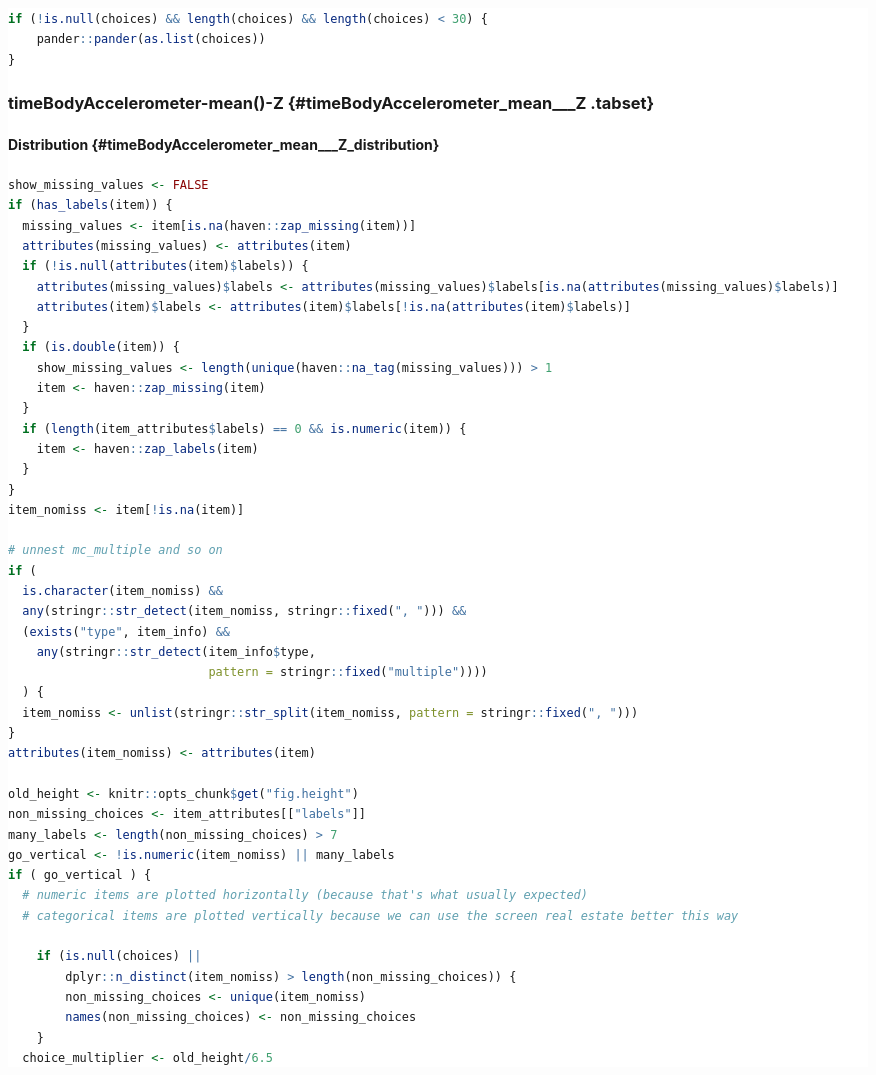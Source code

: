 ```r
if (!is.null(choices) && length(choices) && length(choices) < 30) {
	pander::pander(as.list(choices))
}
```









### timeBodyAccelerometer-mean()-Z {#timeBodyAccelerometer_mean___Z .tabset}



#### Distribution {#timeBodyAccelerometer_mean___Z_distribution}

```r
show_missing_values <- FALSE
if (has_labels(item)) {
  missing_values <- item[is.na(haven::zap_missing(item))]
  attributes(missing_values) <- attributes(item)
  if (!is.null(attributes(item)$labels)) {
    attributes(missing_values)$labels <- attributes(missing_values)$labels[is.na(attributes(missing_values)$labels)]
    attributes(item)$labels <- attributes(item)$labels[!is.na(attributes(item)$labels)]
  }
  if (is.double(item)) {
    show_missing_values <- length(unique(haven::na_tag(missing_values))) > 1
    item <- haven::zap_missing(item)
  }
  if (length(item_attributes$labels) == 0 && is.numeric(item)) {
    item <- haven::zap_labels(item)
  }
}
item_nomiss <- item[!is.na(item)]

# unnest mc_multiple and so on
if (
  is.character(item_nomiss) &&
  any(stringr::str_detect(item_nomiss, stringr::fixed(", "))) &&
  (exists("type", item_info) && 
    any(stringr::str_detect(item_info$type, 
                            pattern = stringr::fixed("multiple"))))
  ) {
  item_nomiss <- unlist(stringr::str_split(item_nomiss, pattern = stringr::fixed(", ")))
}
attributes(item_nomiss) <- attributes(item)

old_height <- knitr::opts_chunk$get("fig.height")
non_missing_choices <- item_attributes[["labels"]]
many_labels <- length(non_missing_choices) > 7
go_vertical <- !is.numeric(item_nomiss) || many_labels
if ( go_vertical ) {
  # numeric items are plotted horizontally (because that's what usually expected)
  # categorical items are plotted vertically because we can use the screen real estate better this way

	if (is.null(choices) || 
	    dplyr::n_distinct(item_nomiss) > length(non_missing_choices)) {
		non_missing_choices <- unique(item_nomiss)
		names(non_missing_choices) <- non_missing_choices
	}
  choice_multiplier <- old_height/6.5
```